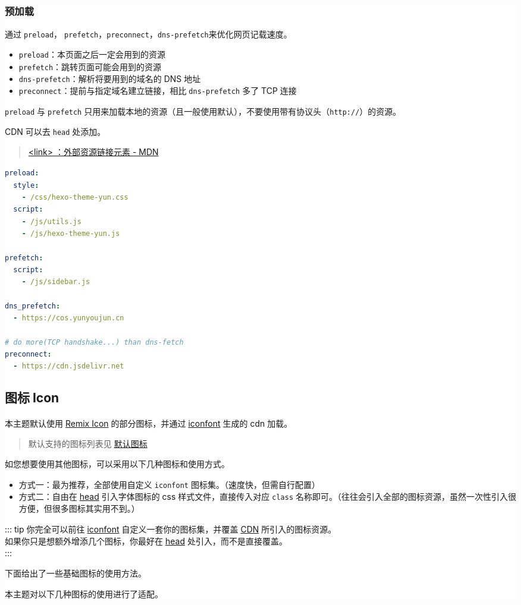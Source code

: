 ### 预加载

通过 `preload`， `prefetch`，`preconnect`，`dns-prefetch`来优化网页记载速度。

- `preload`：本页面之后一定会用到的资源
- `prefetch`：跳转页面可能会用到的资源
- `dns-prefetch`：解析将要用到的域名的 DNS 地址
- `preconnect`：提前与指定域名建立链接，相比 `dns-prefetch` 多了 TCP 连接

`preload` 与 `prefetch` 只用来加载本地的资源（且一般使用默认），不要使用带有协议头（`http://`）的资源。

CDN 可以去 `head` 处添加。

> [\<link\> ：外部资源链接元素 - MDN](https://developer.mozilla.org/zh-CN/docs/Web/HTML/Element/link)

```yaml
preload:
  style:
    - /css/hexo-theme-yun.css
  script:
    - /js/utils.js
    - /js/hexo-theme-yun.js

prefetch:
  script:
    - /js/sidebar.js

dns_prefetch:
  - https://cos.yunyoujun.cn

# do more(TCP handshake...) than dns-fetch
preconnect:
  - https://cdn.jsdelivr.net
```

## 图标 Icon

本主题默认使用 [Remix Icon](https://remixicon.com/) 的部分图标，并通过 [iconfont](https://www.iconfont.cn/) 生成的 cdn 加载。

> 默认支持的图标列表见 [默认图标](/guide/icon.html)

如您想要使用其他图标，可以采用以下几种图标和使用方式。

- 方式一：最为推荐，全部使用自定义 `iconfont` 图标集。（速度快，但需自行配置）
- 方式二：自由在 [head](#head-头部资源) 引入字体图标的 css 样式文件，直接传入对应 `class` 名称即可。（往往会引入全部的图标资源，虽然一次性引入很方便，但很多图标其实用不到。）

::: tip
你完全可以前往 [iconfont](https://www.iconfont.cn/) 自定义一套你的图标集，并覆盖 [CDN](#CDN) 所引入的图标资源。  
如果你只是想额外增添几个图标，你最好在 [head](#head-头部资源) 处引入，而不是直接覆盖。  
:::

下面给出了一些基础图标的使用方法。

本主题对以下几种图标的使用进行了适配。
